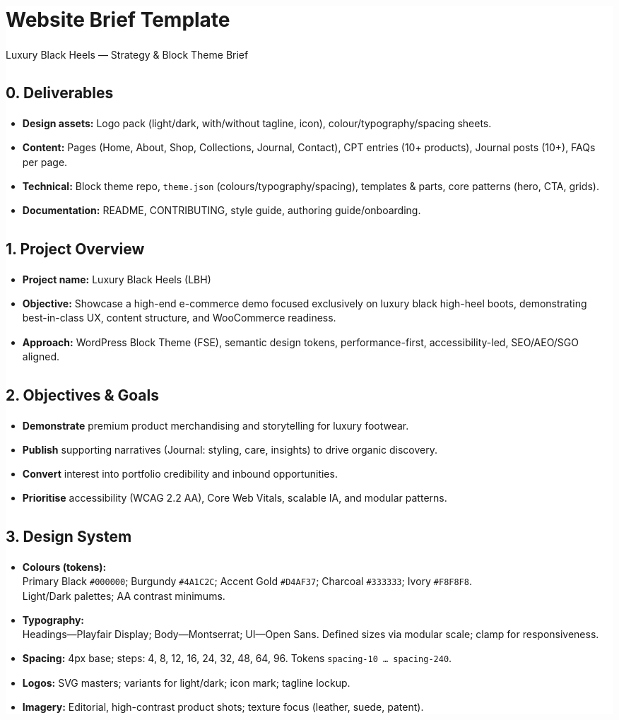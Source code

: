 # **Website Brief Template**

Luxury Black Heels — Strategy & Block Theme Brief

## **0\. Deliverables**

* **Design assets:** Logo pack (light/dark, with/without tagline, icon), colour/typography/spacing sheets.

* **Content:** Pages (Home, About, Shop, Collections, Journal, Contact), CPT entries (10+ products), Journal posts (10+), FAQs per page.

* **Technical:** Block theme repo, `theme.json` (colours/typography/spacing), templates & parts, core patterns (hero, CTA, grids).

* **Documentation:** README, CONTRIBUTING, style guide, authoring guide/onboarding.

## **1\. Project Overview**

* **Project name:** Luxury Black Heels (LBH)

* **Objective:** Showcase a high-end e-commerce demo focused exclusively on luxury black high-heel boots, demonstrating best-in-class UX, content structure, and WooCommerce readiness.

* **Approach:** WordPress Block Theme (FSE), semantic design tokens, performance-first, accessibility-led, SEO/AEO/SGO aligned.

## **2\. Objectives & Goals**

* **Demonstrate** premium product merchandising and storytelling for luxury footwear.

* **Publish** supporting narratives (Journal: styling, care, insights) to drive organic discovery.

* **Convert** interest into portfolio credibility and inbound opportunities.

* **Prioritise** accessibility (WCAG 2.2 AA), Core Web Vitals, scalable IA, and modular patterns.

## **3\. Design System**

* **Colours (tokens):**  
   Primary Black `#000000`; Burgundy `#4A1C2C`; Accent Gold `#D4AF37`; Charcoal `#333333`; Ivory `#F8F8F8`.  
   Light/Dark palettes; AA contrast minimums.

* **Typography:**  
   Headings—Playfair Display; Body—Montserrat; UI—Open Sans. Defined sizes via modular scale; clamp for responsiveness.

* **Spacing:** 4px base; steps: 4, 8, 12, 16, 24, 32, 48, 64, 96\. Tokens `spacing-10 … spacing-240`.

* **Logos:** SVG masters; variants for light/dark; icon mark; tagline lockup.

* **Imagery:** Editorial, high-contrast product shots; texture focus (leather, suede, patent).
